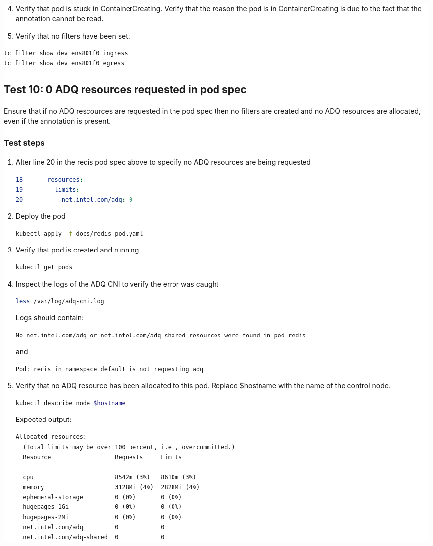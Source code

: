 4. Verify that pod is stuck in ContainerCreating. Verify that the reason the pod is in ContainerCreating is due to the fact that the annotation cannot be read.

5. Verify that no filters have been set.

```sh
tc filter show dev ens801f0 ingress
tc filter show dev ens801f0 egress
```

## Test 10: 0 ADQ resources requested in pod spec

Ensure that if no ADQ rescources are requested in the pod spec then no filters are created and no ADQ resources are allocated, even if the annotation is present.

### Test steps

1. Alter line 20 in the redis pod spec above to specify no ADQ resources are being requested

   ```yaml
   18       resources:
   19         limits:
   20           net.intel.com/adq: 0
   ```

2. Deploy the pod

   ```sh
   kubectl apply -f docs/redis-pod.yaml
   ```

3. Verify that pod is created and running.

   ```sh
   kubectl get pods
   ```

4. Inspect the logs of the ADQ CNI to verify the error was caught

   ```sh
   less /var/log/adq-cni.log
   ```

   Logs should contain:

   `No net.intel.com/adq or net.intel.com/adq-shared resources were found in pod redis`

   and

   `Pod: redis in namespace default is not requesting adq`

5. Verify that no ADQ resource has been allocated to this pod. Replace $hostname with the name of the control node.

   ```sh
   kubectl describe node $hostname
   ```

   Expected output:

   ```text
   Allocated resources:
     (Total limits may be over 100 percent, i.e., overcommitted.)
     Resource                  Requests     Limits
     --------                  --------     ------
     cpu                       8542m (3%)   8610m (3%)
     memory                    3128Mi (4%)  2828Mi (4%)
     ephemeral-storage         0 (0%)       0 (0%)
     hugepages-1Gi             0 (0%)       0 (0%)
     hugepages-2Mi             0 (0%)       0 (0%)
     net.intel.com/adq         0            0
     net.intel.com/adq-shared  0            0
   ```
